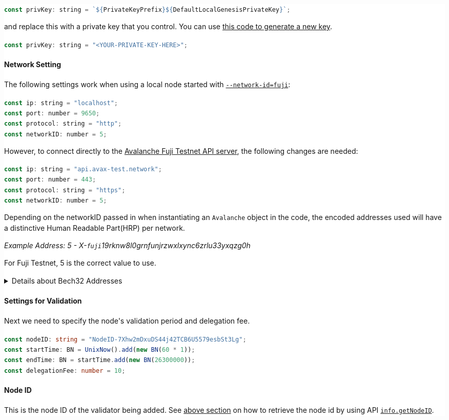 ```js
const privKey: string = `${PrivateKeyPrefix}${DefaultLocalGenesisPrivateKey}`;
```

and replace this with a private key that you control. You can use [this code to generate a new key](https://github.com/ava-labs/avalanchejs/blob/master/examples/platformvm/createKeypair.ts).

```js
const privKey: string = "<YOUR-PRIVATE-KEY-HERE>";
```

#### Network Setting

The following settings work when using a local node started with
[`--network-id=fuji`](/nodes/configure/avalanchego-config-flags.md#network-id):

```js
const ip: string = "localhost";
const port: number = 9650;
const protocol: string = "http";
const networkID: number = 5;
```

However, to connect directly to the [Avalanche Fuji Testnet API server](/tooling/rpc-providers.md), the following changes are
needed:

```js
const ip: string = "api.avax-test.network";
const port: number = 443;
const protocol: string = "https";
const networkID: number = 5;
```

Depending on the networkID passed in when instantiating an `Avalanche` object in
the code, the encoded addresses used will have a distinctive Human Readable
Part(HRP) per network.

_Example Address: 5 - X-`fuji`19rknw8l0grnfunjrzwxlxync6zrlu33yxqzg0h_

For Fuji Testnet, 5 is the correct value to use.


<details><summary> Details about Bech32 Addresses </summary></details>

#### Settings for Validation

Next we need to specify the node's validation period and delegation fee.

```ts
const nodeID: string = "NodeID-7Xhw2mDxuDS44j42TCB6U5579esbSt3Lg";
const startTime: BN = UnixNow().add(new BN(60 * 1));
const endTime: BN = startTime.add(new BN(26300000));
const delegationFee: number = 10;
```

#### Node ID

This is the node ID of the validator being added. See [above
section](#retrieve-the-node-id) on how to retrieve the node id by using API
[`info.getNodeID`](/reference/avalanchego/info-api.md#infogetnodeid).
